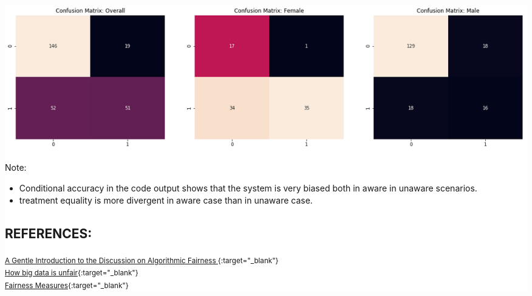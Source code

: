 ![Fig-4: Unaware Confusion Matrix](/assets/2018-10-09-algorithmic-fairness/fig-4-unaware-confusion-matrix.png?raw=true)

Note:

- Conditional accuracy in the code output shows that the system is very biased both in aware in unaware scenarios.
- treatment equality is more divergent in aware case than in unaware case.

## REFERENCES:

<small>[A Gentle Introduction to the Discussion on Algorithmic Fairness
](https://towardsdatascience.com/a-gentle-introduction-to-the-discussion-on-algorithmic-fairness-740bbb469b6){:target="_blank"}</small><br> 
<small>[How big data is unfair](https://medium.com/@mrtz/how-big-data-is-unfair-9aa544d739de){:target="\_blank"}</small><br> 
<small>[Fairness Measures](http://fairness-measures.org/){:target="\_blank"}</small><br> 
